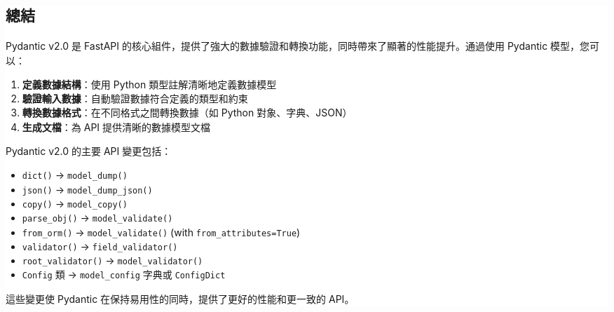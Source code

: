 ## 總結

Pydantic v2.0 是 FastAPI 的核心組件，提供了強大的數據驗證和轉換功能，同時帶來了顯著的性能提升。通過使用 Pydantic 模型，您可以：

1. **定義數據結構**：使用 Python 類型註解清晰地定義數據模型
2. **驗證輸入數據**：自動驗證數據符合定義的類型和約束
3. **轉換數據格式**：在不同格式之間轉換數據（如 Python 對象、字典、JSON）
4. **生成文檔**：為 API 提供清晰的數據模型文檔

Pydantic v2.0 的主要 API 變更包括：
- `dict()` → `model_dump()`
- `json()` → `model_dump_json()`
- `copy()` → `model_copy()`
- `parse_obj()` → `model_validate()`
- `from_orm()` → `model_validate()` (with `from_attributes=True`)
- `validator()` → `field_validator()`
- `root_validator()` → `model_validator()`
- `Config` 類 → `model_config` 字典或 `ConfigDict`

這些變更使 Pydantic 在保持易用性的同時，提供了更好的性能和更一致的 API。